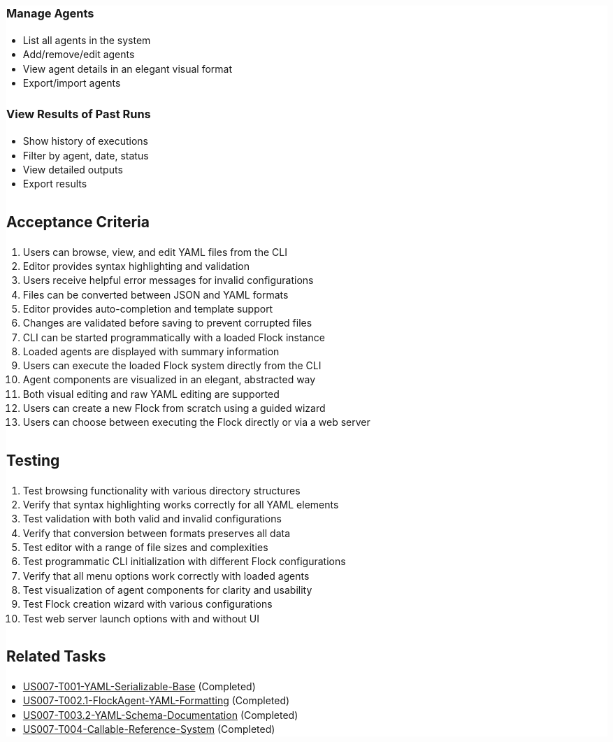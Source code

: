### Manage Agents
- List all agents in the system
- Add/remove/edit agents
- View agent details in an elegant visual format
- Export/import agents

### View Results of Past Runs
- Show history of executions
- Filter by agent, date, status
- View detailed outputs
- Export results

## Acceptance Criteria

1. Users can browse, view, and edit YAML files from the CLI
2. Editor provides syntax highlighting and validation
3. Users receive helpful error messages for invalid configurations
4. Files can be converted between JSON and YAML formats
5. Editor provides auto-completion and template support
6. Changes are validated before saving to prevent corrupted files
7. CLI can be started programmatically with a loaded Flock instance
8. Loaded agents are displayed with summary information
9. Users can execute the loaded Flock system directly from the CLI
10. Agent components are visualized in an elegant, abstracted way
11. Both visual editing and raw YAML editing are supported
12. Users can create a new Flock from scratch using a guided wizard
13. Users can choose between executing the Flock directly or via a web server

## Testing

1. Test browsing functionality with various directory structures
2. Verify that syntax highlighting works correctly for all YAML elements
3. Test validation with both valid and invalid configurations
4. Verify that conversion between formats preserves all data
5. Test editor with a range of file sizes and complexities
6. Test programmatic CLI initialization with different Flock configurations
7. Verify that all menu options work correctly with loaded agents
8. Test visualization of agent components for clarity and usability
9. Test Flock creation wizard with various configurations
10. Test web server launch options with and without UI

## Related Tasks

- [US007-T001-YAML-Serializable-Base](done/US007-T001-YAML-Serializable-Base.md) (Completed)
- [US007-T002.1-FlockAgent-YAML-Formatting](done/US007-T002.1-FlockAgent-YAML-Formatting.md) (Completed)
- [US007-T003.2-YAML-Schema-Documentation](done/US007-T003.2-YAML-Schema-Documentation.md) (Completed)
- [US007-T004-Callable-Reference-System](done/US007-T004-Callable-Reference-System.md) (Completed)
